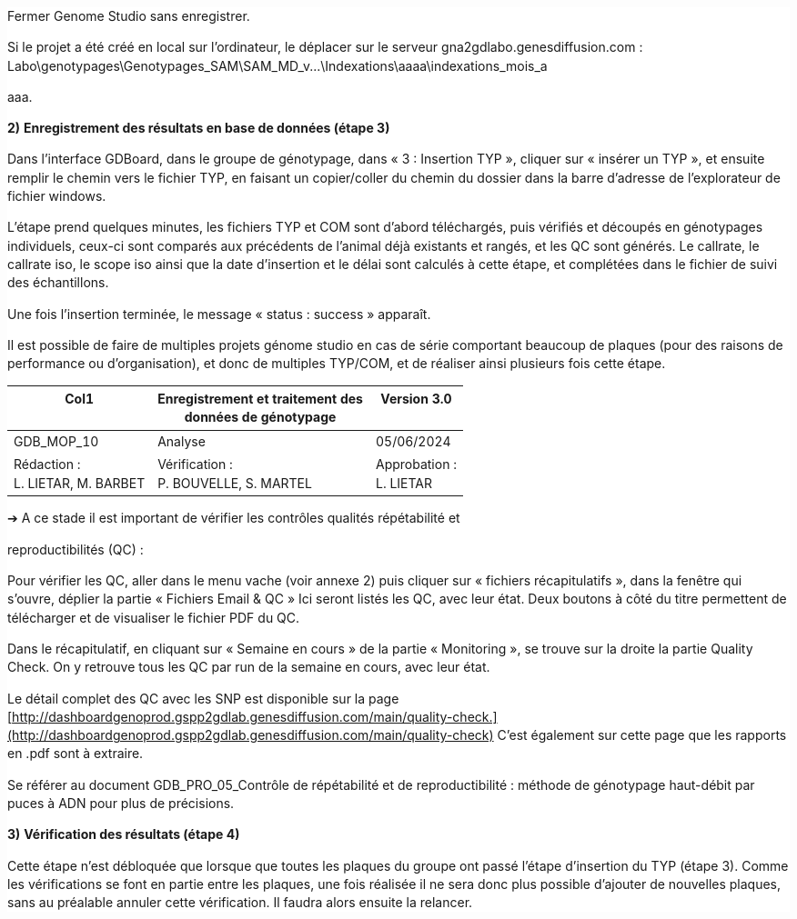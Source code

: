 Fermer Genome Studio sans enregistrer.

Si le projet a été créé en local sur l’ordinateur, le déplacer sur le serveur
gna2gdlabo.genesdiffusion.com :
Labo\genotypages\Genotypages_SAM\SAM_MD_v...\Indexations\aaaa\indexations_mois_a

aaa.

**2)** **Enregistrement des résultats en base de données (étape 3)**

Dans l’interface GDBoard, dans le groupe de génotypage, dans « 3 : Insertion TYP », cliquer
sur « insérer un TYP », et ensuite remplir le chemin vers le fichier TYP, en faisant un
copier/coller du chemin du dossier dans la barre d’adresse de l’explorateur de fichier windows.

L’étape prend quelques minutes, les fichiers TYP et COM sont d’abord téléchargés, puis
vérifiés et découpés en génotypages individuels, ceux-ci sont comparés aux précédents de
l’animal déjà existants et rangés, et les QC sont générés.
Le callrate, le callrate iso, le scope iso ainsi que la date d’insertion et le délai sont calculés à
cette étape, et complétées dans le fichier de suivi des échantillons.

Une fois l’insertion terminée, le message « status : success » apparaît.

Il est possible de faire de multiples projets génome studio en cas de série comportant
beaucoup de plaques (pour des raisons de performance ou d’organisation), et donc de
multiples TYP/COM, et de réaliser ainsi plusieurs fois cette étape.

|Col1|Enregistrement et traitement des<br>données de génotypage|Version 3.0|
|---|---|---|
|GDB_MOP_10|Analyse|05/06/2024|
|Rédaction :<br>L. LIETAR, M. BARBET|Vérification :<br>P. BOUVELLE, S. MARTEL|Approbation :<br>L. LIETAR|


➔ A ce stade il est important de vérifier les contrôles qualités répétabilité et

reproductibilités (QC) :

Pour vérifier les QC, aller dans le menu vache (voir annexe 2) puis cliquer sur « fichiers
récapitulatifs », dans la fenêtre qui s’ouvre, déplier la partie « Fichiers Email & QC »
Ici seront listés les QC, avec leur état. Deux boutons à côté du titre permettent de télécharger
et de visualiser le fichier PDF du QC.

Dans le récapitulatif, en cliquant sur « Semaine en cours » de la partie « Monitoring », se
trouve sur la droite la partie Quality Check.
On y retrouve tous les QC par run de la semaine en cours, avec leur état.

Le détail complet des QC avec les SNP est disponible sur la page
[http://dashboardgenoprod.gspp2gdlab.genesdiffusion.com/main/quality-check.](http://dashboardgenoprod.gspp2gdlab.genesdiffusion.com/main/quality-check) C’est
également sur cette page que les rapports en .pdf sont à extraire.

Se référer au document GDB_PRO_05_Contrôle de répétabilité et de reproductibilité :
méthode de génotypage haut-débit par puces à ADN pour plus de précisions.

**3)** **Vérification des résultats (étape 4)**

Cette étape n’est débloquée que lorsque que toutes les plaques du groupe ont passé l’étape
d’insertion du TYP (étape 3).
Comme les vérifications se font en partie entre les plaques, une fois réalisée il ne sera donc
plus possible d’ajouter de nouvelles plaques, sans au préalable annuler cette vérification. Il
faudra alors ensuite la relancer.
